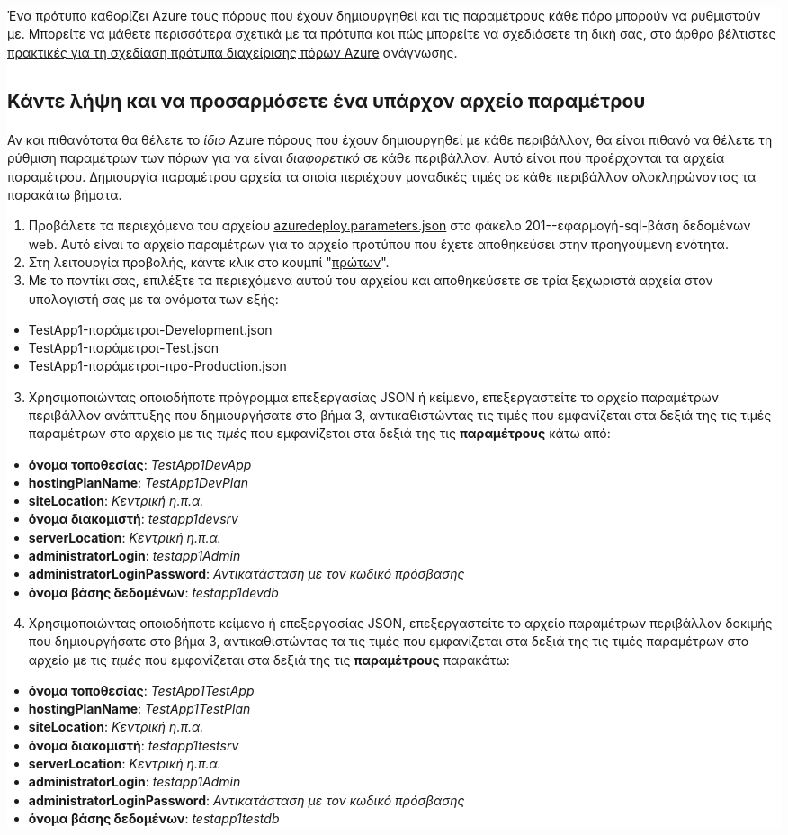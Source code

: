 Ένα πρότυπο καθορίζει Azure τους πόρους που έχουν δημιουργηθεί και τις παραμέτρους κάθε πόρο μπορούν να ρυθμιστούν με. Μπορείτε να μάθετε περισσότερα σχετικά με τα πρότυπα και πώς μπορείτε να σχεδιάσετε τη δική σας, στο άρθρο [βέλτιστες πρακτικές για τη σχεδίαση πρότυπα διαχείρισης πόρων Azure](best-practices-resource-manager-design-templates.md) ανάγνωσης.

## <a name="download-and-customize-an-existing-parameter-file"></a>Κάντε λήψη και να προσαρμόσετε ένα υπάρχον αρχείο παραμέτρου

Αν και πιθανότατα θα θέλετε το *ίδιο* Azure πόρους που έχουν δημιουργηθεί με κάθε περιβάλλον, θα είναι πιθανό να θέλετε τη ρύθμιση παραμέτρων των πόρων για να είναι *διαφορετικό* σε κάθε περιβάλλον.  Αυτό είναι πού προέρχονται τα αρχεία παραμέτρου. Δημιουργία παραμέτρου αρχεία τα οποία περιέχουν μοναδικές τιμές σε κάθε περιβάλλον ολοκληρώνοντας τα παρακάτω βήματα.   

1. Προβάλετε τα περιεχόμενα του αρχείου [azuredeploy.parameters.json](https://github.com/Azure/azure-quickstart-templates/tree/3f24f7b7e1e377538d1d548eaa6eab2851a21810/201-web-app-sql-database/azuredeploy.parameters.json) στο φάκελο 201--εφαρμογή-sql-βάση δεδομένων web. Αυτό είναι το αρχείο παραμέτρων για το αρχείο προτύπου που έχετε αποθηκεύσει στην προηγούμενη ενότητα. 
2. Στη λειτουργία προβολής, κάντε κλικ στο κουμπί "[πρώτων](https://raw.githubusercontent.com/Azure/azure-quickstart-templates/3f24f7b7e1e377538d1d548eaa6eab2851a21810/201-web-app-sql-database/azuredeploy.parameters.json)". 
3. Με το ποντίκι σας, επιλέξτε τα περιεχόμενα αυτού του αρχείου και αποθηκεύσετε σε τρία ξεχωριστά αρχεία στον υπολογιστή σας με τα ονόματα των εξής:
 - TestApp1-παράμετροι-Development.json
 - TestApp1-παράμετροι-Test.json
 - TestApp1-παράμετροι-προ-Production.json

3. Χρησιμοποιώντας οποιοδήποτε πρόγραμμα επεξεργασίας JSON ή κείμενο, επεξεργαστείτε το αρχείο παραμέτρων περιβάλλον ανάπτυξης που δημιουργήσατε στο βήμα 3, αντικαθιστώντας τις τιμές που εμφανίζεται στα δεξιά της τις τιμές παραμέτρων στο αρχείο με τις *τιμές* που εμφανίζεται στα δεξιά της τις **παραμέτρους** κάτω από: 
 - **όνομα τοποθεσίας**: *TestApp1DevApp*
 - **hostingPlanName**: *TestApp1DevPlan*
 - **siteLocation**: *Κεντρική η.π.α.*
 - **όνομα διακομιστή**: *testapp1devsrv*
 - **serverLocation**: *Κεντρική η.π.α.*
 - **administratorLogin**: *testapp1Admin*
 - **administratorLoginPassword**: *Αντικατάσταση με τον κωδικό πρόσβασης*
 - **όνομα βάσης δεδομένων**: *testapp1devdb*

4. Χρησιμοποιώντας οποιοδήποτε κείμενο ή επεξεργασίας JSON, επεξεργαστείτε το αρχείο παραμέτρων περιβάλλον δοκιμής που δημιουργήσατε στο βήμα 3, αντικαθιστώντας τα τις τιμές που εμφανίζεται στα δεξιά της τις τιμές παραμέτρων στο αρχείο με τις *τιμές* που εμφανίζεται στα δεξιά της τις **παραμέτρους** παρακάτω:
 - **όνομα τοποθεσίας**: *TestApp1TestApp*
 - **hostingPlanName**: *TestApp1TestPlan*
 - **siteLocation**: *Κεντρική η.π.α.*
 - **όνομα διακομιστή**: *testapp1testsrv*
 - **serverLocation**: *Κεντρική η.π.α.*
 - **administratorLogin**: *testapp1Admin*
 - **administratorLoginPassword**: *Αντικατάσταση με τον κωδικό πρόσβασης*
 - **όνομα βάσης δεδομένων**: *testapp1testdb*
